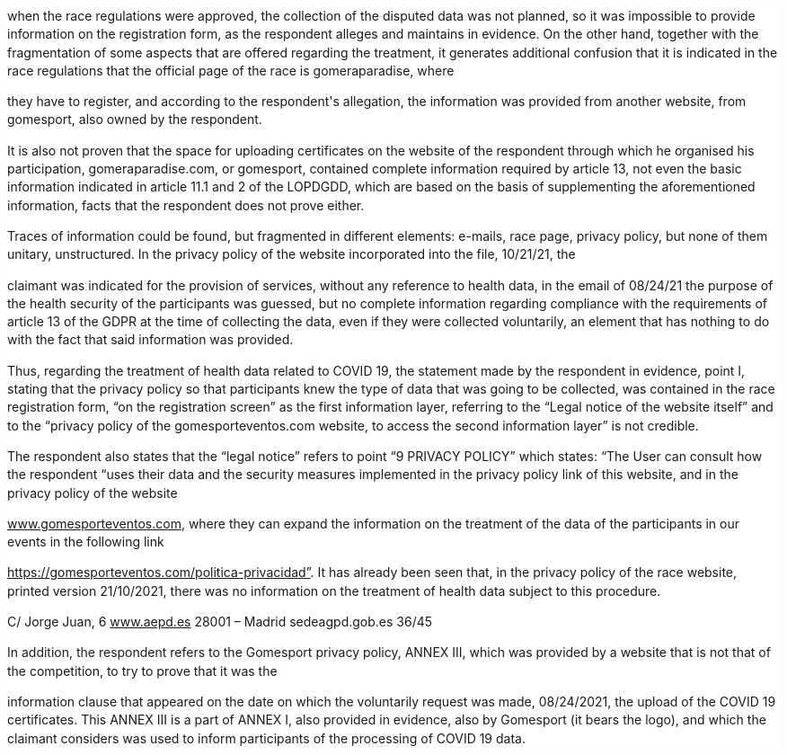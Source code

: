 when the race regulations were approved, the collection of the disputed data was not planned, so it was impossible to provide information on the registration form, as the respondent alleges and maintains in evidence. On the other hand, together with the fragmentation of some aspects that are offered regarding the treatment, it generates additional confusion that it is indicated in
the race regulations that the official page of the race is gomeraparadise, where

they have to register, and according to the respondent's allegation, the information was provided from another
website, from gomesport, also owned by the respondent.

It is also not proven that the space for uploading certificates on the website of the respondent through which he organised his participation, gomeraparadise.com, or gomesport, contained
complete information required by article 13, not even the basic information indicated
in article 11.1 and 2 of the LOPDGDD, which are based on the basis of supplementing the aforementioned
information, facts that the respondent does not prove either.

Traces of information could be found, but fragmented in different elements: e-mails, race page, privacy policy, but none of them unitary, unstructured.
In the privacy policy of the website incorporated into the file, 10/21/21, the

claimant was indicated for the provision of services, without any reference to health data, in the email
of 08/24/21 the purpose of the health security of the participants was guessed, but no
complete information regarding compliance with the requirements of article 13 of the GDPR at
the time of collecting the data, even if they were collected voluntarily,
an element that has nothing to do with the fact that said information was provided.

Thus, regarding the treatment of health data related to COVID 19, the statement made by the respondent in evidence, point I, stating that the privacy policy so that participants knew the type of data that was going to be collected, was contained in the race registration form, “on the registration screen” as the
first information layer, referring to the “Legal notice of the website itself” and to the “privacy policy of the gomesporteventos.com website, to access the second information layer” is not credible.

The respondent also states that the “legal notice” refers to point “9 PRIVACY POLICY” which states: “The User can consult how the respondent
“uses their data and the security measures implemented in the privacy policy link of this website, and in the privacy policy of the website

www.gomesporteventos.com, where they can expand the information on the treatment of the data of the participants in our events in the following link

https://gomesporteventos.com/politica-privacidad”. It has already been seen that, in the privacy policy of the race website, printed version 21/10/2021, there was no information
on the treatment of health data subject to this procedure.

C/ Jorge Juan, 6 www.aepd.es
28001 – Madrid sedeagpd.gob.es 36/45

In addition, the respondent refers to the Gomesport privacy policy, ANNEX III, which
was provided by a website that is not that of the competition, to try to prove that it was the

information clause that appeared on the date on which the voluntarily request was made, 08/24/2021, the
upload of the COVID 19 certificates. This ANNEX III is a part of ANNEX I, also
provided in evidence, also by Gomesport (it bears the logo), and which the claimant
considers was used to inform participants of the processing of COVID 19 data.
